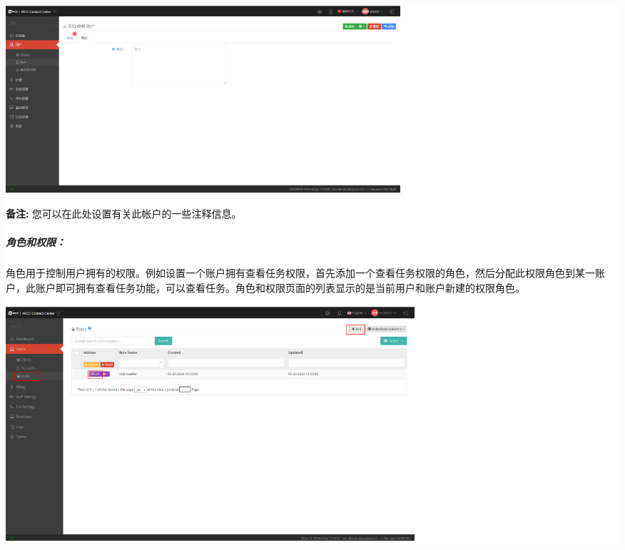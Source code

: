 <img src="./_static/images/reseller/media/image15.png"
style="width:5.75694in;height:2.73333in" />

**备注:** 您可以在此处设置有关此帐户的一些注释信息。

##### 角色和权限：

角色用于控制用户拥有的权限。例如设置一个账户拥有查看任务权限，首先添加一个查看任务权限的角色，然后分配此权限角色到某一账户，此账户即可拥有查看任务功能，可以查看任务。角色和权限页面的列表显示的是当前用户和账户新建的权限角色。

<img src="./_static/images/reseller/media/image16.png"
style="width:5.96528in;height:3.44097in" alt="IMG_256" />
